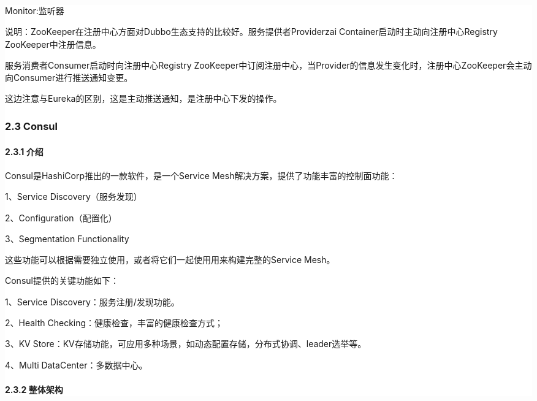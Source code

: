 Monitor:监听器

说明：ZooKeeper在注册中心方面对Dubbo生态支持的比较好。服务提供者Providerzai Container启动时主动向注册中心Registry ZooKeeper中注册信息。

服务消费者Consumer启动时向注册中心Registry ZooKeeper中订阅注册中心，当Provider的信息发生变化时，注册中心ZooKeeper会主动向Consumer进行推送通知变更。

这边注意与Eureka的区别，这是主动推送通知，是注册中心下发的操作。

### 2.3 Consul <a href="#scroller-14" id="scroller-14"></a>

#### 2.3.1 介绍 <a href="#scroller-15" id="scroller-15"></a>

Consul是HashiCorp推出的一款软件，是一个Service Mesh解决方案，提供了功能丰富的控制面功能：

1、Service Discovery（服务发现）

2、Configuration（配置化）

3、Segmentation Functionality

这些功能可以根据需要独立使用，或者将它们一起使用用来构建完整的Service Mesh。

Consul提供的关键功能如下：

1、Service Discovery：服务注册/发现功能。

2、Health Checking：健康检查，丰富的健康检查方式；

3、KV Store：KV存储功能，可应用多种场景，如动态配置存储，分布式协调、leader选举等。

4、Multi DataCenter：多数据中心。

#### 2.3.2 整体架构 <a href="#scroller-16" id="scroller-16"></a>
